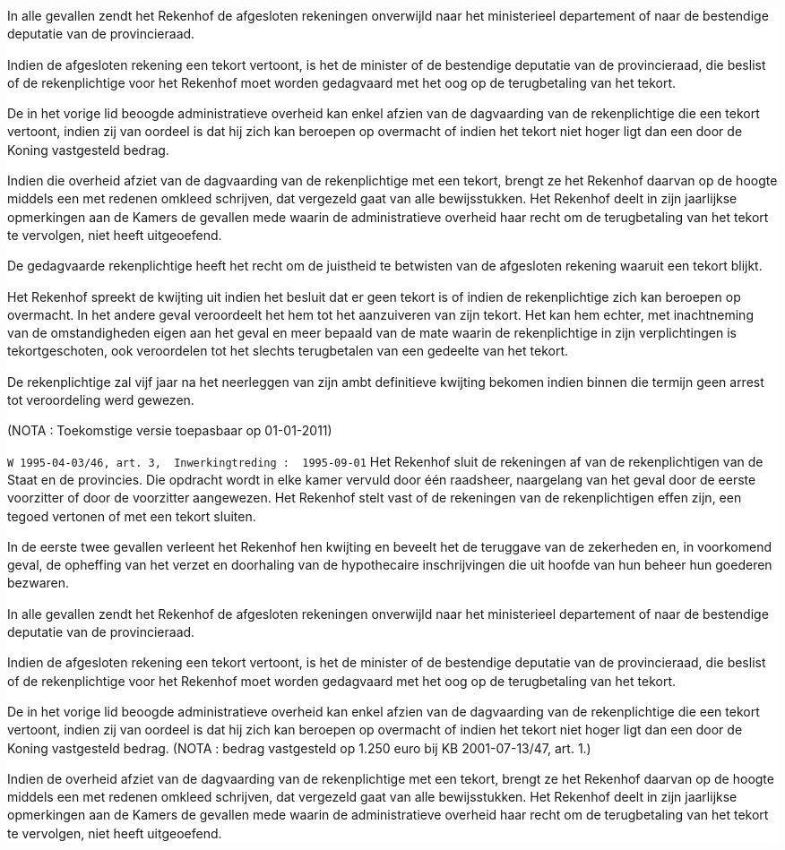 In alle gevallen zendt het Rekenhof de afgesloten rekeningen onverwijld naar het ministerieel departement of naar de bestendige deputatie van de provincieraad. 

Indien de afgesloten rekening een tekort vertoont, is het de minister of de bestendige deputatie van de provincieraad, die beslist of de rekenplichtige voor het Rekenhof moet worden gedagvaard met het oog op de terugbetaling van het tekort. 

De in het vorige lid beoogde administratieve overheid kan enkel afzien van de dagvaarding van de rekenplichtige die een tekort vertoont, indien zij van oordeel is dat hij zich kan beroepen op overmacht of indien het tekort niet hoger ligt dan een door de Koning vastgesteld bedrag. 

Indien die overheid afziet van de dagvaarding van de rekenplichtige met een tekort, brengt ze het Rekenhof daarvan op de hoogte middels een met redenen omkleed schrijven, dat vergezeld gaat van alle bewijsstukken. Het Rekenhof deelt in zijn jaarlijkse opmerkingen aan de Kamers de gevallen mede waarin de administratieve overheid haar recht om de terugbetaling van het tekort te vervolgen, niet heeft uitgeoefend. 

De gedagvaarde rekenplichtige heeft het recht om de juistheid te betwisten van de afgesloten rekening waaruit een tekort blijkt. 

Het Rekenhof spreekt de kwijting uit indien het besluit dat er geen tekort is of indien de rekenplichtige zich kan beroepen op overmacht. In het andere geval veroordeelt het hem tot het aanzuiveren van zijn tekort. Het kan hem echter, met inachtneming van de omstandigheden eigen aan het geval en meer bepaald van de mate waarin de rekenplichtige in zijn verplichtingen is tekortgeschoten, ook veroordelen tot het slechts terugbetalen van een gedeelte van het tekort. 

De rekenplichtige zal vijf jaar na het neerleggen van zijn ambt definitieve kwijting bekomen indien binnen die termijn geen arrest tot veroordeling werd gewezen. 

(NOTA : Toekomstige versie toepasbaar op 01-01-2011)

`W 1995-04-03/46, art. 3,  Inwerkingtreding :  1995-09-01` Het Rekenhof sluit de rekeningen af van de rekenplichtigen van de Staat en de provincies. Die opdracht wordt in elke kamer vervuld door één raadsheer, naargelang van het geval door de eerste voorzitter of door de voorzitter aangewezen. Het Rekenhof stelt vast of de rekeningen van de rekenplichtigen effen zijn, een tegoed vertonen of met een tekort sluiten.

In de eerste twee gevallen verleent het Rekenhof hen kwijting en beveelt het de teruggave van de zekerheden en, in voorkomend geval, de opheffing van het verzet en doorhaling van de hypothecaire inschrijvingen die uit hoofde van hun beheer hun goederen bezwaren.

In alle gevallen zendt het Rekenhof de afgesloten rekeningen onverwijld naar het ministerieel departement of naar de bestendige deputatie van de provincieraad.

Indien de afgesloten rekening een tekort vertoont, is het de minister of de bestendige deputatie van de provincieraad, die beslist of de rekenplichtige voor het Rekenhof moet worden gedagvaard met het oog op de terugbetaling van het tekort.

De in het vorige lid beoogde administratieve overheid kan enkel afzien van de dagvaarding van de rekenplichtige die een tekort vertoont, indien zij van oordeel is dat hij zich kan beroepen op overmacht of indien het tekort niet hoger ligt dan een door de Koning vastgesteld bedrag. (NOTA : bedrag vastgesteld op 1.250 euro bij KB 2001-07-13/47, art. 1.)

Indien de overheid afziet van de dagvaarding van de rekenplichtige met een tekort, brengt ze het Rekenhof daarvan op de hoogte middels een met redenen omkleed schrijven, dat vergezeld gaat van alle bewijsstukken. Het Rekenhof deelt in zijn jaarlijkse opmerkingen aan de Kamers de gevallen mede waarin de administratieve overheid haar recht om de terugbetaling van het tekort te vervolgen, niet heeft uitgeoefend.

